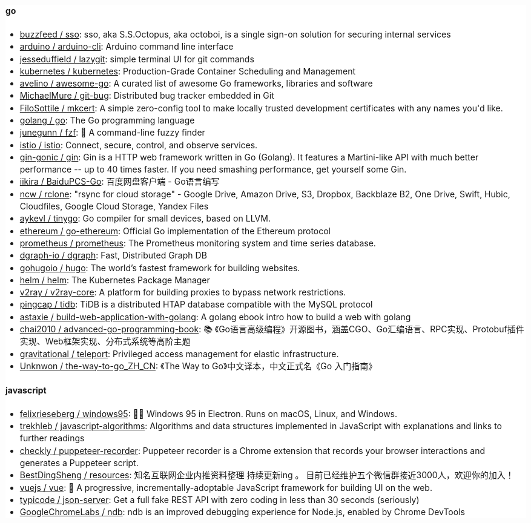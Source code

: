 #### go
* [buzzfeed / sso](https://github.com/buzzfeed/sso): sso, aka S.S.Octopus, aka octoboi, is a single sign-on solution for securing internal services
* [arduino / arduino-cli](https://github.com/arduino/arduino-cli): Arduino command line interface
* [jesseduffield / lazygit](https://github.com/jesseduffield/lazygit): simple terminal UI for git commands
* [kubernetes / kubernetes](https://github.com/kubernetes/kubernetes): Production-Grade Container Scheduling and Management
* [avelino / awesome-go](https://github.com/avelino/awesome-go): A curated list of awesome Go frameworks, libraries and software
* [MichaelMure / git-bug](https://github.com/MichaelMure/git-bug): Distributed bug tracker embedded in Git
* [FiloSottile / mkcert](https://github.com/FiloSottile/mkcert): A simple zero-config tool to make locally trusted development certificates with any names you'd like.
* [golang / go](https://github.com/golang/go): The Go programming language
* [junegunn / fzf](https://github.com/junegunn/fzf): 🌸 A command-line fuzzy finder
* [istio / istio](https://github.com/istio/istio): Connect, secure, control, and observe services.
* [gin-gonic / gin](https://github.com/gin-gonic/gin): Gin is a HTTP web framework written in Go (Golang). It features a Martini-like API with much better performance -- up to 40 times faster. If you need smashing performance, get yourself some Gin.
* [iikira / BaiduPCS-Go](https://github.com/iikira/BaiduPCS-Go): 百度网盘客户端 - Go语言编写
* [ncw / rclone](https://github.com/ncw/rclone): "rsync for cloud storage" - Google Drive, Amazon Drive, S3, Dropbox, Backblaze B2, One Drive, Swift, Hubic, Cloudfiles, Google Cloud Storage, Yandex Files
* [aykevl / tinygo](https://github.com/aykevl/tinygo): Go compiler for small devices, based on LLVM.
* [ethereum / go-ethereum](https://github.com/ethereum/go-ethereum): Official Go implementation of the Ethereum protocol
* [prometheus / prometheus](https://github.com/prometheus/prometheus): The Prometheus monitoring system and time series database.
* [dgraph-io / dgraph](https://github.com/dgraph-io/dgraph): Fast, Distributed Graph DB
* [gohugoio / hugo](https://github.com/gohugoio/hugo): The world’s fastest framework for building websites.
* [helm / helm](https://github.com/helm/helm): The Kubernetes Package Manager
* [v2ray / v2ray-core](https://github.com/v2ray/v2ray-core): A platform for building proxies to bypass network restrictions.
* [pingcap / tidb](https://github.com/pingcap/tidb): TiDB is a distributed HTAP database compatible with the MySQL protocol
* [astaxie / build-web-application-with-golang](https://github.com/astaxie/build-web-application-with-golang): A golang ebook intro how to build a web with golang
* [chai2010 / advanced-go-programming-book](https://github.com/chai2010/advanced-go-programming-book): 📚 《Go语言高级编程》开源图书，涵盖CGO、Go汇编语言、RPC实现、Protobuf插件实现、Web框架实现、分布式系统等高阶主题
* [gravitational / teleport](https://github.com/gravitational/teleport): Privileged access management for elastic infrastructure.
* [Unknwon / the-way-to-go_ZH_CN](https://github.com/Unknwon/the-way-to-go_ZH_CN): 《The Way to Go》中文译本，中文正式名《Go 入门指南》

#### javascript
* [felixrieseberg / windows95](https://github.com/felixrieseberg/windows95): 💩🚀 Windows 95 in Electron. Runs on macOS, Linux, and Windows.
* [trekhleb / javascript-algorithms](https://github.com/trekhleb/javascript-algorithms): Algorithms and data structures implemented in JavaScript with explanations and links to further readings
* [checkly / puppeteer-recorder](https://github.com/checkly/puppeteer-recorder): Puppeteer recorder is a Chrome extension that records your browser interactions and generates a Puppeteer script.
* [BestDingSheng / resources](https://github.com/BestDingSheng/resources): 知名互联网企业内推资料整理 持续更新ing 。 目前已经维护五个微信群接近3000人，欢迎你的加入！
* [vuejs / vue](https://github.com/vuejs/vue): 🖖 A progressive, incrementally-adoptable JavaScript framework for building UI on the web.
* [typicode / json-server](https://github.com/typicode/json-server): Get a full fake REST API with zero coding in less than 30 seconds (seriously)
* [GoogleChromeLabs / ndb](https://github.com/GoogleChromeLabs/ndb): ndb is an improved debugging experience for Node.js, enabled by Chrome DevTools